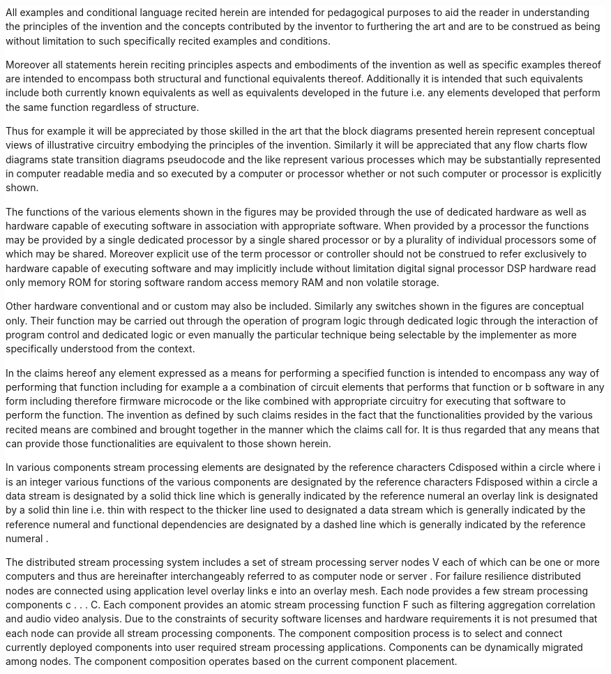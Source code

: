 All examples and conditional language recited herein are intended for pedagogical purposes to aid the reader in understanding the principles of the invention and the concepts contributed by the inventor to furthering the art and are to be construed as being without limitation to such specifically recited examples and conditions.

Moreover all statements herein reciting principles aspects and embodiments of the invention as well as specific examples thereof are intended to encompass both structural and functional equivalents thereof. Additionally it is intended that such equivalents include both currently known equivalents as well as equivalents developed in the future i.e. any elements developed that perform the same function regardless of structure.

Thus for example it will be appreciated by those skilled in the art that the block diagrams presented herein represent conceptual views of illustrative circuitry embodying the principles of the invention. Similarly it will be appreciated that any flow charts flow diagrams state transition diagrams pseudocode and the like represent various processes which may be substantially represented in computer readable media and so executed by a computer or processor whether or not such computer or processor is explicitly shown.

The functions of the various elements shown in the figures may be provided through the use of dedicated hardware as well as hardware capable of executing software in association with appropriate software. When provided by a processor the functions may be provided by a single dedicated processor by a single shared processor or by a plurality of individual processors some of which may be shared. Moreover explicit use of the term processor or controller should not be construed to refer exclusively to hardware capable of executing software and may implicitly include without limitation digital signal processor DSP hardware read only memory ROM for storing software random access memory RAM and non volatile storage.

Other hardware conventional and or custom may also be included. Similarly any switches shown in the figures are conceptual only. Their function may be carried out through the operation of program logic through dedicated logic through the interaction of program control and dedicated logic or even manually the particular technique being selectable by the implementer as more specifically understood from the context.

In the claims hereof any element expressed as a means for performing a specified function is intended to encompass any way of performing that function including for example a a combination of circuit elements that performs that function or b software in any form including therefore firmware microcode or the like combined with appropriate circuitry for executing that software to perform the function. The invention as defined by such claims resides in the fact that the functionalities provided by the various recited means are combined and brought together in the manner which the claims call for. It is thus regarded that any means that can provide those functionalities are equivalent to those shown herein.

In various components stream processing elements are designated by the reference characters Cdisposed within a circle where i is an integer various functions of the various components are designated by the reference characters Fdisposed within a circle a data stream is designated by a solid thick line which is generally indicated by the reference numeral an overlay link is designated by a solid thin line i.e. thin with respect to the thicker line used to designated a data stream which is generally indicated by the reference numeral and functional dependencies are designated by a dashed line which is generally indicated by the reference numeral .

The distributed stream processing system includes a set of stream processing server nodes V each of which can be one or more computers and thus are hereinafter interchangeably referred to as computer node or server . For failure resilience distributed nodes are connected using application level overlay links e into an overlay mesh. Each node provides a few stream processing components c . . . C. Each component provides an atomic stream processing function F such as filtering aggregation correlation and audio video analysis. Due to the constraints of security software licenses and hardware requirements it is not presumed that each node can provide all stream processing components. The component composition process is to select and connect currently deployed components into user required stream processing applications. Components can be dynamically migrated among nodes. The component composition operates based on the current component placement.

